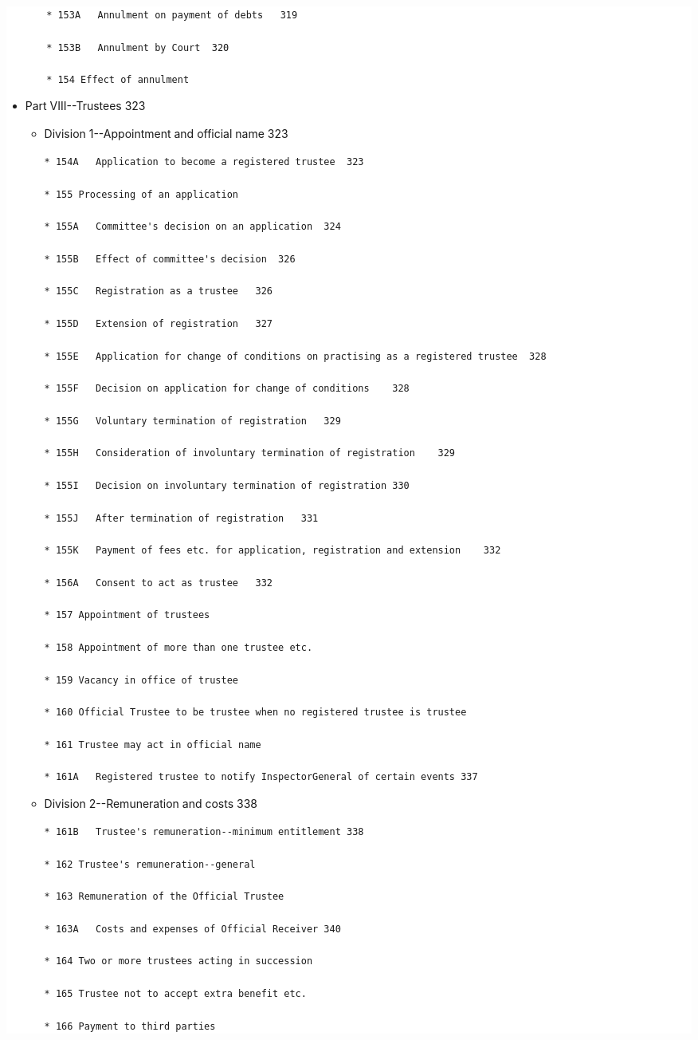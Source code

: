            * 153A	Annulment on payment of debts	319

           * 153B	Annulment by Court	320

           * 154 Effect of annulment 

  * Part VIII--Trustees	323

     * Division 1--Appointment and official name	323

           * 154A	Application to become a registered trustee	323

           * 155 Processing of an application 

           * 155A	Committee's decision on an application	324

           * 155B	Effect of committee's decision	326

           * 155C	Registration as a trustee	326

           * 155D	Extension of registration	327

           * 155E	Application for change of conditions on practising as a registered trustee	328

           * 155F	Decision on application for change of conditions	328

           * 155G	Voluntary termination of registration	329

           * 155H	Consideration of involuntary termination of registration	329

           * 155I	Decision on involuntary termination of registration	330

           * 155J	After termination of registration	331

           * 155K	Payment of fees etc. for application, registration and extension	332

           * 156A	Consent to act as trustee	332

           * 157 Appointment of trustees 

           * 158 Appointment of more than one trustee etc. 

           * 159 Vacancy in office of trustee 

           * 160 Official Trustee to be trustee when no registered trustee is trustee 

           * 161 Trustee may act in official name 

           * 161A	Registered trustee to notify InspectorGeneral of certain events	337

     * Division 2--Remuneration and costs	338

           * 161B	Trustee's remuneration--minimum entitlement	338

           * 162 Trustee's remuneration--general 

           * 163 Remuneration of the Official Trustee 

           * 163A	Costs and expenses of Official Receiver	340

           * 164 Two or more trustees acting in succession 

           * 165 Trustee not to accept extra benefit etc. 

           * 166 Payment to third parties 
